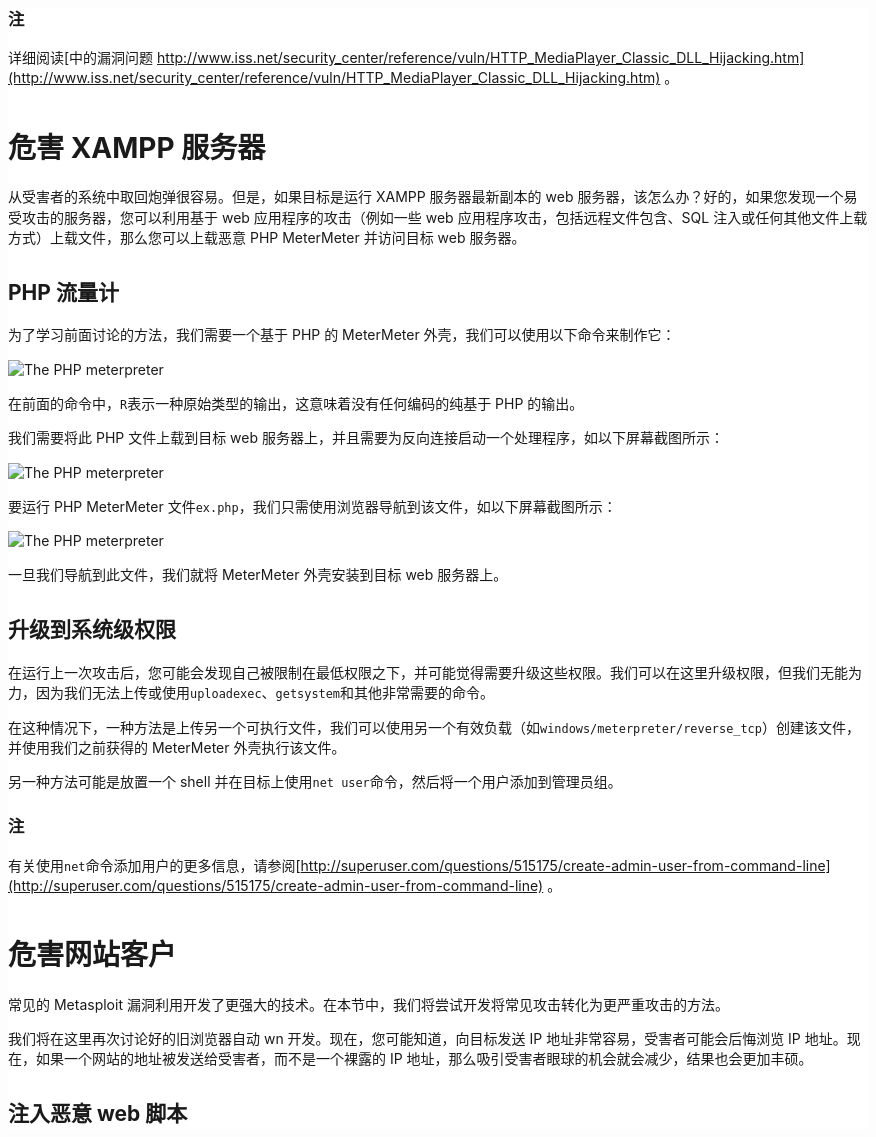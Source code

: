 ### 注

详细阅读[中的漏洞问题 http://www.iss.net/security_center/reference/vuln/HTTP_MediaPlayer_Classic_DLL_Hijacking.htm](http://www.iss.net/security_center/reference/vuln/HTTP_MediaPlayer_Classic_DLL_Hijacking.htm) 。

# 危害 XAMPP 服务器

从受害者的系统中取回炮弹很容易。但是，如果目标是运行 XAMPP 服务器最新副本的 web 服务器，该怎么办？好的，如果您发现一个易受攻击的服务器，您可以利用基于 web 应用程序的攻击（例如一些 web 应用程序攻击，包括远程文件包含、SQL 注入或任何其他文件上载方式）上载文件，那么您可以上载恶意 PHP MeterMeter 并访问目标 web 服务器。

## PHP 流量计

为了学习前面讨论的方法，我们需要一个基于 PHP 的 MeterMeter 外壳，我们可以使用以下命令来制作它：

![The PHP meterpreter](graphics/2223OS_07_29.jpg)

在前面的命令中，`R`表示一种原始类型的输出，这意味着没有任何编码的纯基于 PHP 的输出。

我们需要将此 PHP 文件上载到目标 web 服务器上，并且需要为反向连接启动一个处理程序，如以下屏幕截图所示：

![The PHP meterpreter](graphics/2223OS_07_30.jpg)

要运行 PHP MeterMeter 文件`ex.php`，我们只需使用浏览器导航到该文件，如以下屏幕截图所示：

![The PHP meterpreter](graphics/2223OS_07_31.jpg)

一旦我们导航到此文件，我们就将 MeterMeter 外壳安装到目标 web 服务器上。

## 升级到系统级权限

在运行上一次攻击后，您可能会发现自己被限制在最低权限之下，并可能觉得需要升级这些权限。我们可以在这里升级权限，但我们无能为力，因为我们无法上传或使用`uploadexec`、`getsystem`和其他非常需要的命令。

在这种情况下，一种方法是上传另一个可执行文件，我们可以使用另一个有效负载（如`windows/meterpreter/reverse_tcp`）创建该文件，并使用我们之前获得的 MeterMeter 外壳执行该文件。

另一种方法可能是放置一个 shell 并在目标上使用`net user`命令，然后将一个用户添加到管理员组。

### 注

有关使用`net`命令添加用户的更多信息，请参阅[http://superuser.com/questions/515175/create-admin-user-from-command-line](http://superuser.com/questions/515175/create-admin-user-from-command-line) 。

# 危害网站客户

常见的 Metasploit 漏洞利用开发了更强大的技术。在本节中，我们将尝试开发将常见攻击转化为更严重攻击的方法。

我们将在这里再次讨论好的旧浏览器自动 wn 开发。现在，您可能知道，向目标发送 IP 地址非常容易，受害者可能会后悔浏览 IP 地址。现在，如果一个网站的地址被发送给受害者，而不是一个裸露的 IP 地址，那么吸引受害者眼球的机会就会减少，结果也会更加丰硕。

## 注入恶意 web 脚本
